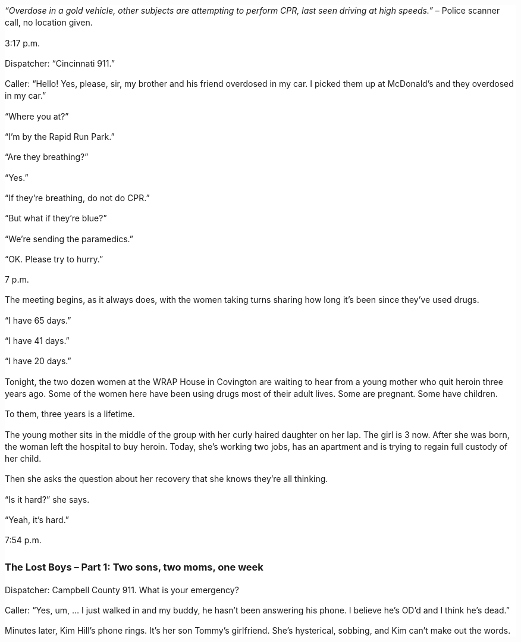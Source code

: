 *“Overdose in a gold vehicle, other subjects are attempting to perform CPR, last seen driving at high speeds.”* – Police scanner call, no location given.

3:17 p.m.

Dispatcher: “Cincinnati 911.”

Caller: “Hello! Yes, please, sir, my brother and his friend overdosed in my car. I picked them up at McDonald’s and they overdosed in my car.”

“Where you at?”

“I’m by the Rapid Run Park.”

“Are they breathing?”

“Yes.”

“If they’re breathing, do not do CPR.”

“But what if they’re blue?”

“We’re sending the paramedics.”

“OK. Please try to hurry.”

7 p.m.

The meeting begins, as it always does, with the women taking turns sharing how long it’s been since they’ve used drugs.

“I have 65 days.”

“I have 41 days.”

“I have 20 days.”

Tonight, the two dozen women at the WRAP House in Covington are waiting to hear from a young mother who quit heroin three years ago. Some of the women here have been using drugs most of their adult lives. Some are pregnant. Some have children.

To them, three years is a lifetime.

The young mother sits in the middle of the group with her curly haired daughter on her lap. The girl is 3 now. After she was born, the woman left the hospital to buy heroin. Today, she’s working two jobs, has an apartment and is trying to regain full custody of her child.

Then she asks the question about her recovery that she knows they’re all thinking.

“Is it hard?” she says.

“Yeah, it’s hard.”

7:54 p.m.

### The Lost Boys – Part 1: Two sons, two moms, one week

Dispatcher: Campbell County 911. What is your emergency?

Caller: “Yes, um, … I just walked in and my buddy, he hasn’t been answering his phone. I believe he’s OD’d and I think he’s dead.”

Minutes later, Kim Hill’s phone rings. It’s her son Tommy’s girlfriend. She’s hysterical, sobbing, and Kim can’t make out the words.
